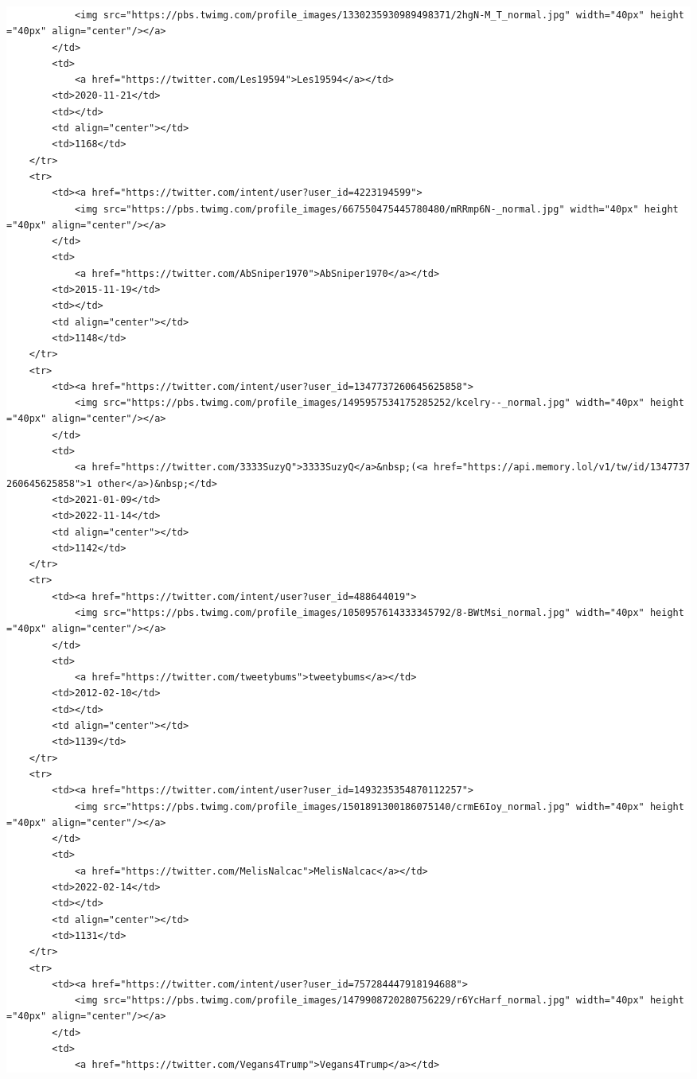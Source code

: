                 <img src="https://pbs.twimg.com/profile_images/1330235930989498371/2hgN-M_T_normal.jpg" width="40px" height="40px" align="center"/></a>
            </td>
            <td>
                <a href="https://twitter.com/Les19594">Les19594</a></td>
            <td>2020-11-21</td>
            <td></td>
            <td align="center"></td>
            <td>1168</td>
        </tr>
        <tr>
            <td><a href="https://twitter.com/intent/user?user_id=4223194599">
                <img src="https://pbs.twimg.com/profile_images/667550475445780480/mRRmp6N-_normal.jpg" width="40px" height="40px" align="center"/></a>
            </td>
            <td>
                <a href="https://twitter.com/AbSniper1970">AbSniper1970</a></td>
            <td>2015-11-19</td>
            <td></td>
            <td align="center"></td>
            <td>1148</td>
        </tr>
        <tr>
            <td><a href="https://twitter.com/intent/user?user_id=1347737260645625858">
                <img src="https://pbs.twimg.com/profile_images/1495957534175285252/kcelry--_normal.jpg" width="40px" height="40px" align="center"/></a>
            </td>
            <td>
                <a href="https://twitter.com/3333SuzyQ">3333SuzyQ</a>&nbsp;(<a href="https://api.memory.lol/v1/tw/id/1347737260645625858">1 other</a>)&nbsp;</td>
            <td>2021-01-09</td>
            <td>2022-11-14</td>
            <td align="center"></td>
            <td>1142</td>
        </tr>
        <tr>
            <td><a href="https://twitter.com/intent/user?user_id=488644019">
                <img src="https://pbs.twimg.com/profile_images/1050957614333345792/8-BWtMsi_normal.jpg" width="40px" height="40px" align="center"/></a>
            </td>
            <td>
                <a href="https://twitter.com/tweetybums">tweetybums</a></td>
            <td>2012-02-10</td>
            <td></td>
            <td align="center"></td>
            <td>1139</td>
        </tr>
        <tr>
            <td><a href="https://twitter.com/intent/user?user_id=1493235354870112257">
                <img src="https://pbs.twimg.com/profile_images/1501891300186075140/crmE6Ioy_normal.jpg" width="40px" height="40px" align="center"/></a>
            </td>
            <td>
                <a href="https://twitter.com/MelisNalcac">MelisNalcac</a></td>
            <td>2022-02-14</td>
            <td></td>
            <td align="center"></td>
            <td>1131</td>
        </tr>
        <tr>
            <td><a href="https://twitter.com/intent/user?user_id=757284447918194688">
                <img src="https://pbs.twimg.com/profile_images/1479908720280756229/r6YcHarf_normal.jpg" width="40px" height="40px" align="center"/></a>
            </td>
            <td>
                <a href="https://twitter.com/Vegans4Trump">Vegans4Trump</a></td>